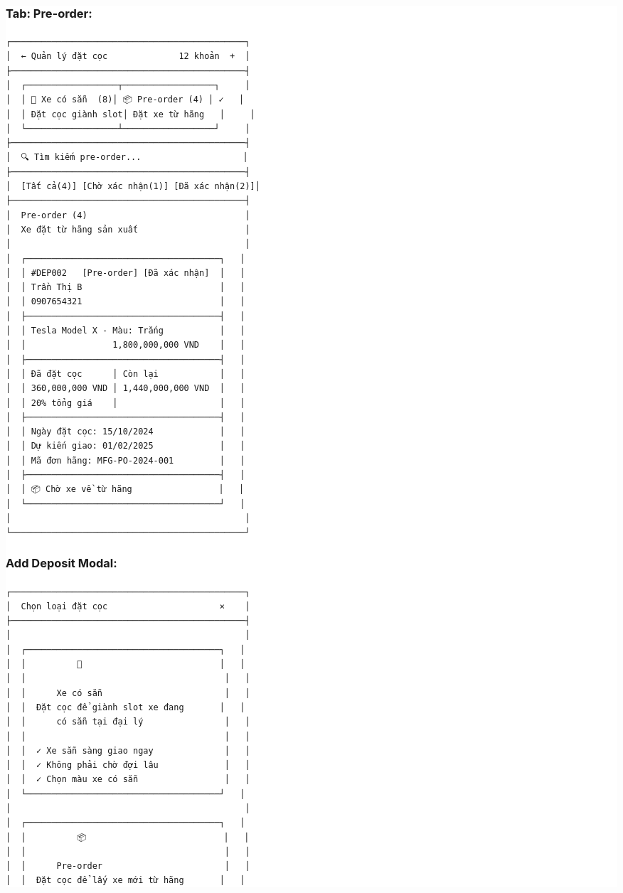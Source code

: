 ### **Tab: Pre-order:**

```
┌──────────────────────────────────────────────┐
│  ← Quản lý đặt cọc              12 khoản  +  │
├──────────────────────────────────────────────┤
│  ┌──────────────────┬──────────────────┐     │
│  │ 🚗 Xe có sẵn  (8)│ 📦 Pre-order (4) │ ✓   │
│  │ Đặt cọc giành slot│ Đặt xe từ hãng   │     │
│  └──────────────────┴──────────────────┘     │
├──────────────────────────────────────────────┤
│  🔍 Tìm kiếm pre-order...                    │
├──────────────────────────────────────────────┤
│  [Tất cả(4)] [Chờ xác nhận(1)] [Đã xác nhận(2)]│
├──────────────────────────────────────────────┤
│  Pre-order (4)                               │
│  Xe đặt từ hãng sản xuất                     │
│                                              │
│  ┌──────────────────────────────────────┐   │
│  │ #DEP002   [Pre-order] [Đã xác nhận]  │   │
│  │ Trần Thị B                           │   │
│  │ 0907654321                           │   │
│  ├──────────────────────────────────────┤   │
│  │ Tesla Model X - Màu: Trắng           │   │
│  │                 1,800,000,000 VND    │   │
│  ├──────────────────────────────────────┤   │
│  │ Đã đặt cọc      │ Còn lại            │   │
│  │ 360,000,000 VND │ 1,440,000,000 VND  │   │
│  │ 20% tổng giá    │                    │   │
│  ├──────────────────────────────────────┤   │
│  │ Ngày đặt cọc: 15/10/2024             │   │
│  │ Dự kiến giao: 01/02/2025             │   │
│  │ Mã đơn hãng: MFG-PO-2024-001         │   │
│  ├──────────────────────────────────────┤   │
│  │ 📦 Chờ xe về từ hãng                 │   │
│  └──────────────────────────────────────┘   │
│                                              │
└──────────────────────────────────────────────┘
```

### **Add Deposit Modal:**

```
┌──────────────────────────────────────────────┐
│  Chọn loại đặt cọc                      ×    │
├──────────────────────────────────────────────┤
│                                              │
│  ┌──────────────────────────────────────┐   │
│  │          🚗                           │   │
│  │                                       │   │
│  │      Xe có sẵn                        │   │
│  │  Đặt cọc để giành slot xe đang       │   │
│  │      có sẵn tại đại lý                │   │
│  │                                       │   │
│  │  ✓ Xe sẵn sàng giao ngay              │   │
│  │  ✓ Không phải chờ đợi lâu             │   │
│  │  ✓ Chọn màu xe có sẵn                 │   │
│  └──────────────────────────────────────┘   │
│                                              │
│  ┌──────────────────────────────────────┐   │
│  │          📦                           │   │
│  │                                       │   │
│  │      Pre-order                        │   │
│  │  Đặt cọc để lấy xe mới từ hãng       │   │
```